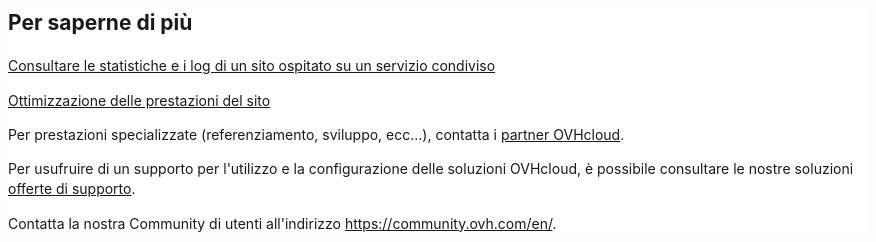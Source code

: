 ## Per saperne di più <a name="go-further"></a>

[Consultare le statistiche e i log di un sito ospitato su un servizio condiviso](/pages/web_cloud/web_hosting/logs_and_statistics)

[Ottimizzazione delle prestazioni del sito](/pages/web_cloud/web_hosting/optimise_your_website_performance)

Per prestazioni specializzate (referenziamento, sviluppo, ecc...), contatta i [partner OVHcloud](https://partner.ovhcloud.com/it/directory/).

Per usufruire di un supporto per l'utilizzo e la configurazione delle soluzioni OVHcloud, è possibile consultare le nostre soluzioni [offerte di supporto](/links/support).

Contatta la nostra Community di utenti all'indirizzo <https://community.ovh.com/en/>.